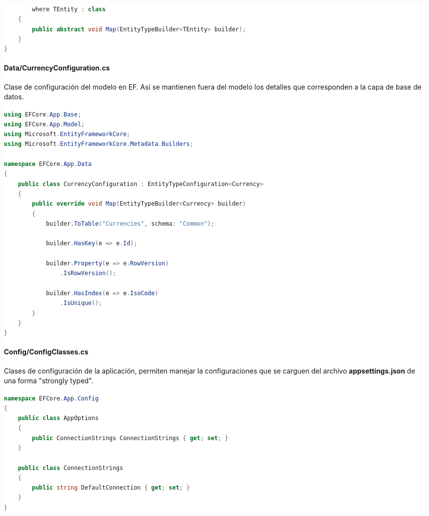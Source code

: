 ```csharp
        where TEntity : class
    {
        public abstract void Map(EntityTypeBuilder<TEntity> builder);
    }
}
```
#### Data/CurrencyConfiguration.cs

Clase de configuración del modelo en EF. Así se mantienen fuera del modelo los detalles que corresponden a la capa de base de datos.

```csharp
using EFCore.App.Base;
using EFCore.App.Model;
using Microsoft.EntityFrameworkCore;
using Microsoft.EntityFrameworkCore.Metadata.Builders;

namespace EFCore.App.Data
{
    public class CurrencyConfiguration : EntityTypeConfiguration<Currency>
    {
        public override void Map(EntityTypeBuilder<Currency> builder)
        {
            builder.ToTable("Currencies", schema: "Common");

            builder.HasKey(e => e.Id);

            builder.Property(e => e.RowVersion)
                .IsRowVersion();

            builder.HasIndex(e => e.IsoCode)
                .IsUnique();
        }
    }
}
```
#### Config/ConfigClasses.cs

Clases de configuración de la aplicación, permiten manejar la configuraciones que se carguen del archivo 
**appsettings.json** de una forma "strongly typed".

```csharp
namespace EFCore.App.Config
{
    public class AppOptions
    {
        public ConnectionStrings ConnectionStrings { get; set; }
    }

    public class ConnectionStrings
    {
        public string DefaultConnection { get; set; }
    }
}
```
